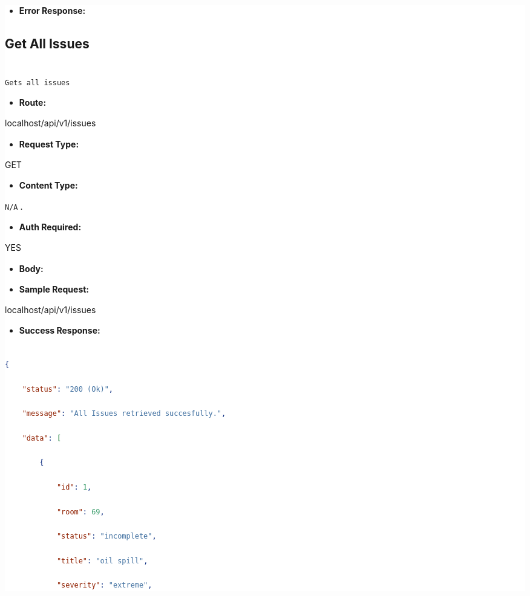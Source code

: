   

*  **Error Response:**

  

```json

```

  

## Get All Issues

```bash

Gets all issues

```

  

*  **Route:**

  

localhost/api/v1/issues

*  **Request Type:**

GET

*  **Content Type:**

`N/A` .

*  **Auth Required:**

  

YES

*  **Body:**

  
  

*  **Sample Request:**

  

localhost/api/v1/issues

*  **Success Response:**

  

```json

{

    "status": "200 (Ok)",

    "message": "All Issues retrieved succesfully.",

    "data": [

        {

            "id": 1,

            "room": 69,

            "status": "incomplete",

            "title": "oil spill",

            "severity": "extreme",

```